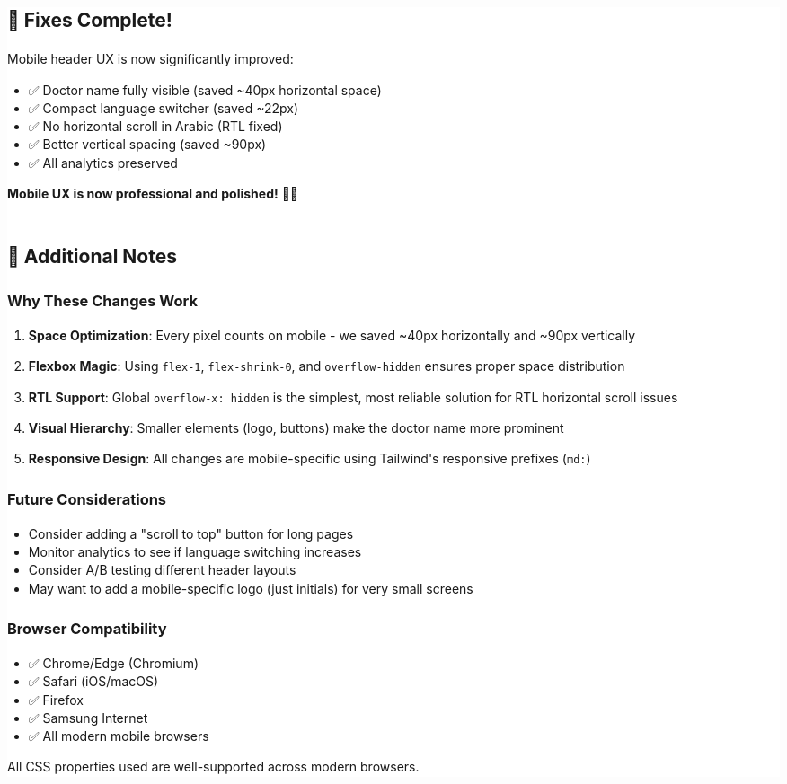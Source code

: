 
## 🎉 **Fixes Complete!**

Mobile header UX is now significantly improved:
- ✅ Doctor name fully visible (saved ~40px horizontal space)
- ✅ Compact language switcher (saved ~22px)
- ✅ No horizontal scroll in Arabic (RTL fixed)
- ✅ Better vertical spacing (saved ~90px)
- ✅ All analytics preserved

**Mobile UX is now professional and polished!** 📱✨

---

## 📝 **Additional Notes**

### **Why These Changes Work**

1. **Space Optimization**: Every pixel counts on mobile - we saved ~40px horizontally and ~90px vertically

2. **Flexbox Magic**: Using `flex-1`, `flex-shrink-0`, and `overflow-hidden` ensures proper space distribution

3. **RTL Support**: Global `overflow-x: hidden` is the simplest, most reliable solution for RTL horizontal scroll issues

4. **Visual Hierarchy**: Smaller elements (logo, buttons) make the doctor name more prominent

5. **Responsive Design**: All changes are mobile-specific using Tailwind's responsive prefixes (`md:`)

### **Future Considerations**

- Consider adding a "scroll to top" button for long pages
- Monitor analytics to see if language switching increases
- Consider A/B testing different header layouts
- May want to add a mobile-specific logo (just initials) for very small screens

### **Browser Compatibility**

- ✅ Chrome/Edge (Chromium)
- ✅ Safari (iOS/macOS)
- ✅ Firefox
- ✅ Samsung Internet
- ✅ All modern mobile browsers

All CSS properties used are well-supported across modern browsers.
